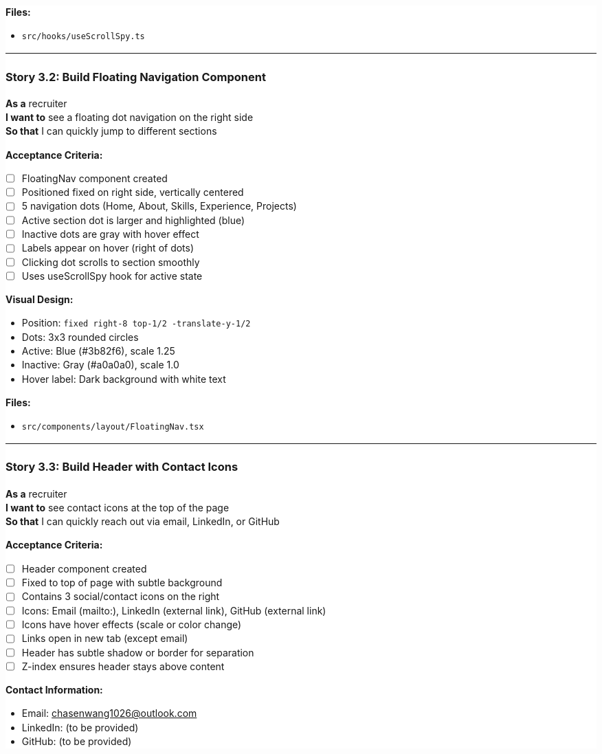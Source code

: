 **Files:**

- `src/hooks/useScrollSpy.ts`

---

### Story 3.2: Build Floating Navigation Component

**As a** recruiter  
**I want to** see a floating dot navigation on the right side  
**So that** I can quickly jump to different sections

**Acceptance Criteria:**

- [ ] FloatingNav component created
- [ ] Positioned fixed on right side, vertically centered
- [ ] 5 navigation dots (Home, About, Skills, Experience, Projects)
- [ ] Active section dot is larger and highlighted (blue)
- [ ] Inactive dots are gray with hover effect
- [ ] Labels appear on hover (right of dots)
- [ ] Clicking dot scrolls to section smoothly
- [ ] Uses useScrollSpy hook for active state

**Visual Design:**

- Position: `fixed right-8 top-1/2 -translate-y-1/2`
- Dots: 3x3 rounded circles
- Active: Blue (#3b82f6), scale 1.25
- Inactive: Gray (#a0a0a0), scale 1.0
- Hover label: Dark background with white text

**Files:**

- `src/components/layout/FloatingNav.tsx`

---

### Story 3.3: Build Header with Contact Icons

**As a** recruiter  
**I want to** see contact icons at the top of the page  
**So that** I can quickly reach out via email, LinkedIn, or GitHub

**Acceptance Criteria:**

- [ ] Header component created
- [ ] Fixed to top of page with subtle background
- [ ] Contains 3 social/contact icons on the right
- [ ] Icons: Email (mailto:), LinkedIn (external link), GitHub (external link)
- [ ] Icons have hover effects (scale or color change)
- [ ] Links open in new tab (except email)
- [ ] Header has subtle shadow or border for separation
- [ ] Z-index ensures header stays above content

**Contact Information:**

- Email: chasenwang1026@outlook.com
- LinkedIn: (to be provided)
- GitHub: (to be provided)
